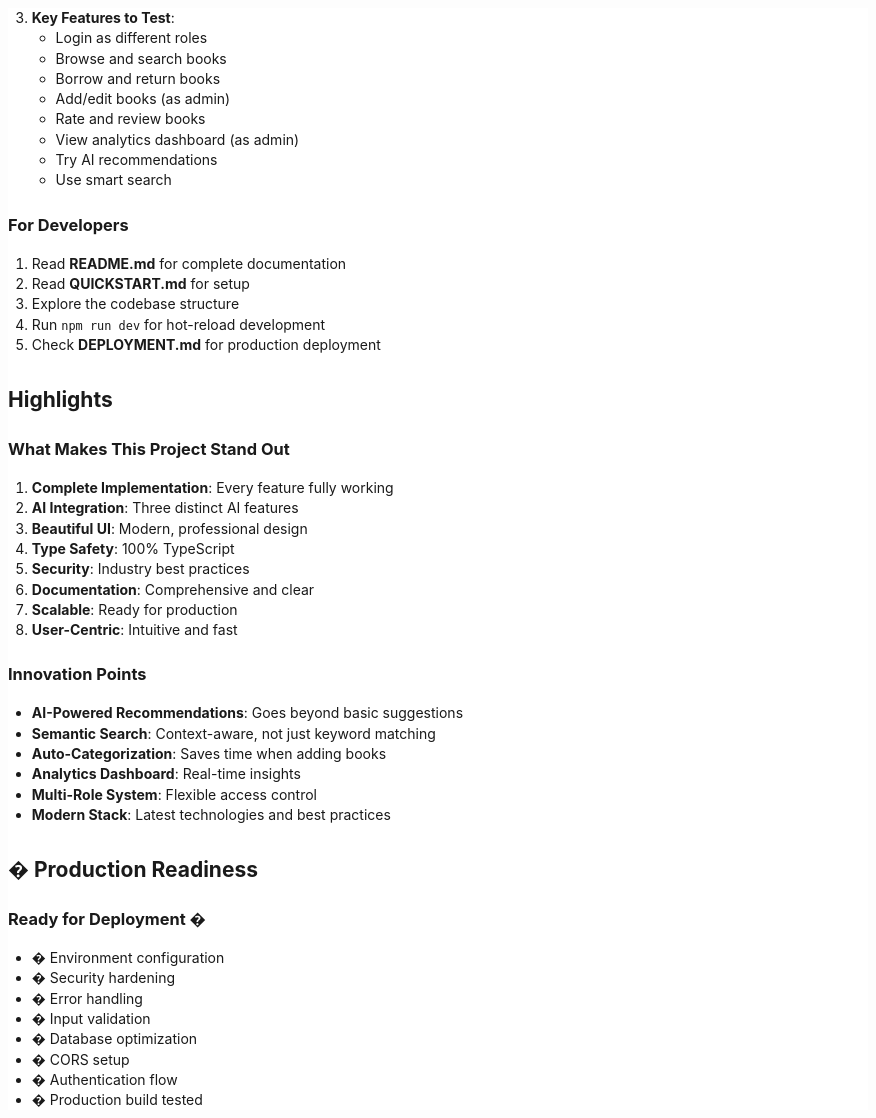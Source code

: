 3. **Key Features to Test**:
   - Login as different roles
   - Browse and search books
   - Borrow and return books
   - Add/edit books (as admin)
   - Rate and review books
   - View analytics dashboard (as admin)
   - Try AI recommendations
   - Use smart search

### For Developers

1. Read **README.md** for complete documentation
2. Read **QUICKSTART.md** for setup
3. Explore the codebase structure
4. Run `npm run dev` for hot-reload development
5. Check **DEPLOYMENT.md** for production deployment

##  Highlights

### What Makes This Project Stand Out

1. **Complete Implementation**: Every feature fully working
2. **AI Integration**: Three distinct AI features
3. **Beautiful UI**: Modern, professional design
4. **Type Safety**: 100% TypeScript
5. **Security**: Industry best practices
6. **Documentation**: Comprehensive and clear
7. **Scalable**: Ready for production
8. **User-Centric**: Intuitive and fast

### Innovation Points

- **AI-Powered Recommendations**: Goes beyond basic suggestions
- **Semantic Search**: Context-aware, not just keyword matching
- **Auto-Categorization**: Saves time when adding books
- **Analytics Dashboard**: Real-time insights
- **Multi-Role System**: Flexible access control
- **Modern Stack**: Latest technologies and best practices

## � Production Readiness

### Ready for Deployment �

- � Environment configuration
- � Security hardening
- � Error handling
- � Input validation
- � Database optimization
- � CORS setup
- � Authentication flow
- � Production build tested
